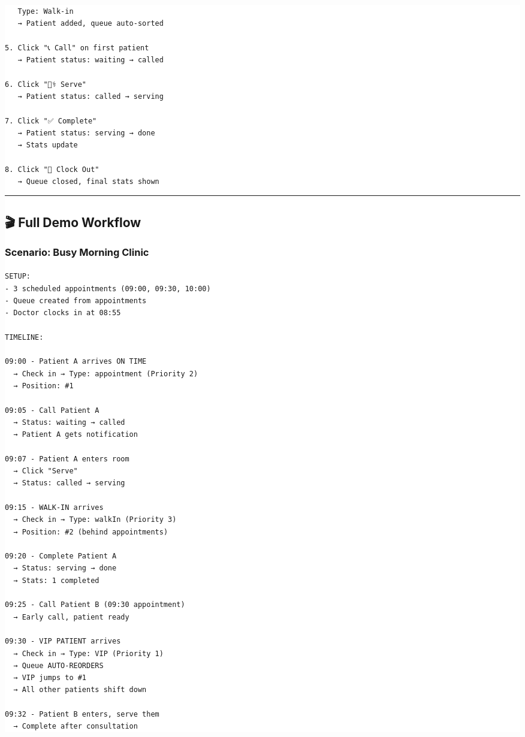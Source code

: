 ```
   Type: Walk-in
   → Patient added, queue auto-sorted

5. Click "📞 Call" on first patient
   → Patient status: waiting → called

6. Click "👨‍⚕️ Serve"
   → Patient status: called → serving

7. Click "✅ Complete"
   → Patient status: serving → done
   → Stats update

8. Click "🏁 Clock Out"
   → Queue closed, final stats shown
```

---

## 🎬 Full Demo Workflow

### Scenario: Busy Morning Clinic

```
SETUP:
- 3 scheduled appointments (09:00, 09:30, 10:00)
- Queue created from appointments
- Doctor clocks in at 08:55

TIMELINE:

09:00 - Patient A arrives ON TIME
  → Check in → Type: appointment (Priority 2)
  → Position: #1

09:05 - Call Patient A
  → Status: waiting → called
  → Patient A gets notification

09:07 - Patient A enters room
  → Click "Serve"
  → Status: called → serving

09:15 - WALK-IN arrives
  → Check in → Type: walkIn (Priority 3)
  → Position: #2 (behind appointments)

09:20 - Complete Patient A
  → Status: serving → done
  → Stats: 1 completed

09:25 - Call Patient B (09:30 appointment)
  → Early call, patient ready

09:30 - VIP PATIENT arrives
  → Check in → Type: VIP (Priority 1)
  → Queue AUTO-REORDERS
  → VIP jumps to #1
  → All other patients shift down

09:32 - Patient B enters, serve them
  → Complete after consultation

```